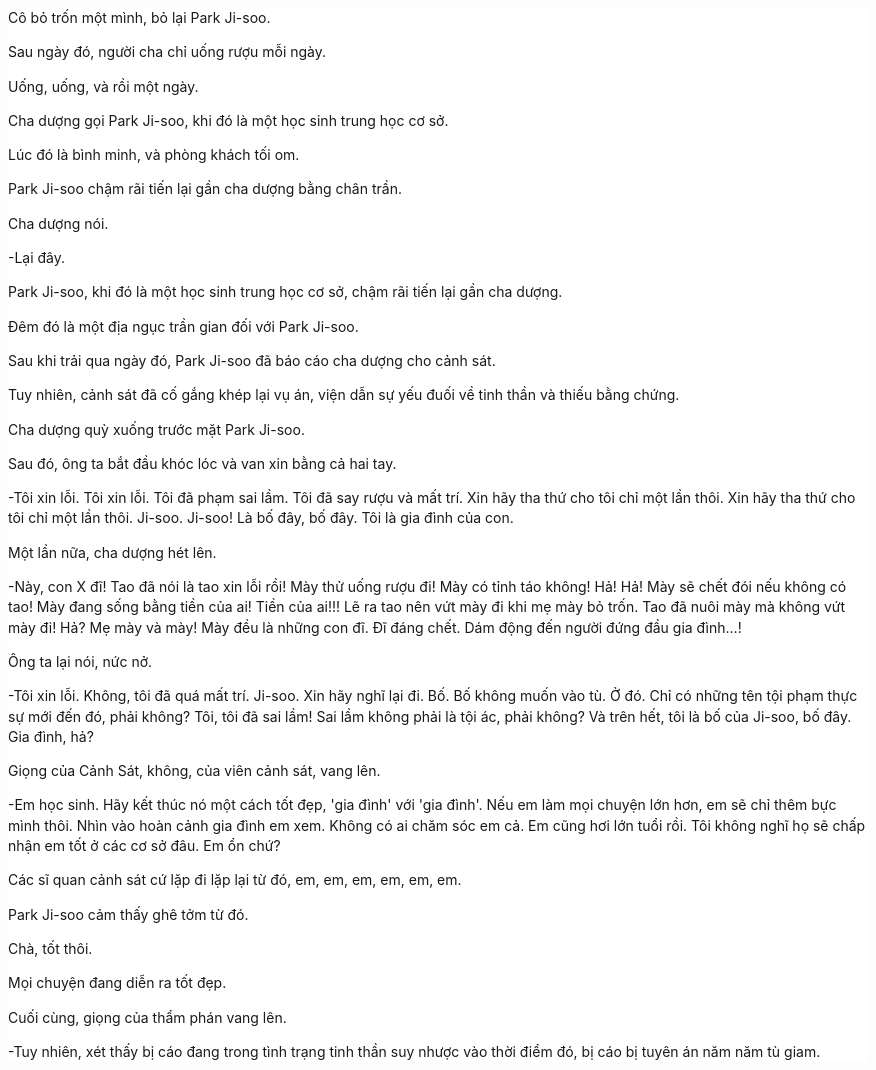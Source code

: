 Cô bỏ trốn một mình, bỏ lại Park Ji-soo.

Sau ngày đó, người cha chỉ uống rượu mỗi ngày.

Uống, uống, và rồi một ngày.

Cha dượng gọi Park Ji-soo, khi đó là một học sinh trung học cơ sở.

Lúc đó là bình minh, và phòng khách tối om.

Park Ji-soo chậm rãi tiến lại gần cha dượng bằng chân trần.

Cha dượng nói.

-Lại đây.

Park Ji-soo, khi đó là một học sinh trung học cơ sở, chậm rãi tiến lại gần cha dượng.

Đêm đó là một địa ngục trần gian đối với Park Ji-soo.

Sau khi trải qua ngày đó, Park Ji-soo đã báo cáo cha dượng cho cảnh sát.

Tuy nhiên, cảnh sát đã cố gắng khép lại vụ án, viện dẫn sự yếu đuối về tinh thần và thiếu bằng chứng.

Cha dượng quỳ xuống trước mặt Park Ji-soo.

Sau đó, ông ta bắt đầu khóc lóc và van xin bằng cả hai tay.

-Tôi xin lỗi. Tôi xin lỗi. Tôi đã phạm sai lầm. Tôi đã say rượu và mất trí. Xin hãy tha thứ cho tôi chỉ một lần thôi. Xin hãy tha thứ cho tôi chỉ một lần thôi. Ji-soo. Ji-soo! Là bố đây, bố đây. Tôi là gia đình của con.

Một lần nữa, cha dượng hét lên.

-Này, con X đĩ! Tao đã nói là tao xin lỗi rồi! Mày thử uống rượu đi! Mày có tỉnh táo không! Hả! Hả! Mày sẽ chết đói nếu không có tao! Mày đang sống bằng tiền của ai! Tiền của ai!!! Lẽ ra tao nên vứt mày đi khi mẹ mày bỏ trốn. Tao đã nuôi mày mà không vứt mày đi! Hả? Mẹ mày và mày! Mày đều là những con đĩ. Đĩ đáng chết. Dám động đến người đứng đầu gia đình...!

Ông ta lại nói, nức nở.

-Tôi xin lỗi. Không, tôi đã quá mất trí. Ji-soo. Xin hãy nghĩ lại đi. Bố. Bố không muốn vào tù. Ở đó. Chỉ có những tên tội phạm thực sự mới đến đó, phải không? Tôi, tôi đã sai lầm! Sai lầm không phải là tội ác, phải không? Và trên hết, tôi là bố của Ji-soo, bố đây. Gia đình, hả?

Giọng của Cảnh Sát, không, của viên cảnh sát, vang lên.

-Em học sinh. Hãy kết thúc nó một cách tốt đẹp, 'gia đình' với 'gia đình'. Nếu em làm mọi chuyện lớn hơn, em sẽ chỉ thêm bực mình thôi. Nhìn vào hoàn cảnh gia đình em xem. Không có ai chăm sóc em cả. Em cũng hơi lớn tuổi rồi. Tôi không nghĩ họ sẽ chấp nhận em tốt ở các cơ sở đâu. Em ổn chứ?

Các sĩ quan cảnh sát cứ lặp đi lặp lại từ đó, em, em, em, em, em, em.

Park Ji-soo cảm thấy ghê tởm từ đó.

Chà, tốt thôi.

Mọi chuyện đang diễn ra tốt đẹp.

Cuối cùng, giọng của thẩm phán vang lên.

-Tuy nhiên, xét thấy bị cáo đang trong tình trạng tinh thần suy nhược vào thời điểm đó, bị cáo bị tuyên án năm năm tù giam.
